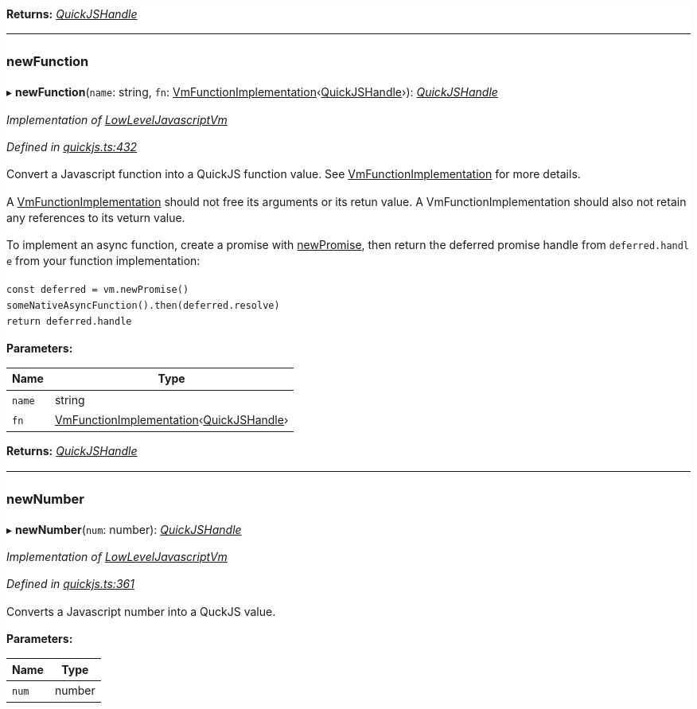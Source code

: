 **Returns:** *[QuickJSHandle](../globals.md#quickjshandle)*

___

###  newFunction

▸ **newFunction**(`name`: string, `fn`: [VmFunctionImplementation](../globals.md#vmfunctionimplementation)‹[QuickJSHandle](../globals.md#quickjshandle)›): *[QuickJSHandle](../globals.md#quickjshandle)*

*Implementation of [LowLevelJavascriptVm](../interfaces/lowleveljavascriptvm.md)*

*Defined in [quickjs.ts:432](https://github.com/justjake/quickjs-emscripten/blob/master/ts/quickjs.ts#L432)*

Convert a Javascript function into a QuickJS function value.
See [VmFunctionImplementation](../globals.md#vmfunctionimplementation) for more details.

A [VmFunctionImplementation](../globals.md#vmfunctionimplementation) should not free its arguments or its retun
value. A VmFunctionImplementation should also not retain any references to
its veturn value.

To implement an async function, create a promise with [newPromise](quickjsvm.md#newpromise), then
return the deferred promise handle from `deferred.handle` from your
function implementation:

```
const deferred = vm.newPromise()
someNativeAsyncFunction().then(deferred.resolve)
return deferred.handle
```

**Parameters:**

Name | Type |
------ | ------ |
`name` | string |
`fn` | [VmFunctionImplementation](../globals.md#vmfunctionimplementation)‹[QuickJSHandle](../globals.md#quickjshandle)› |

**Returns:** *[QuickJSHandle](../globals.md#quickjshandle)*

___

###  newNumber

▸ **newNumber**(`num`: number): *[QuickJSHandle](../globals.md#quickjshandle)*

*Implementation of [LowLevelJavascriptVm](../interfaces/lowleveljavascriptvm.md)*

*Defined in [quickjs.ts:361](https://github.com/justjake/quickjs-emscripten/blob/master/ts/quickjs.ts#L361)*

Converts a Javascript number into a QuckJS value.

**Parameters:**

Name | Type |
------ | ------ |
`num` | number |
